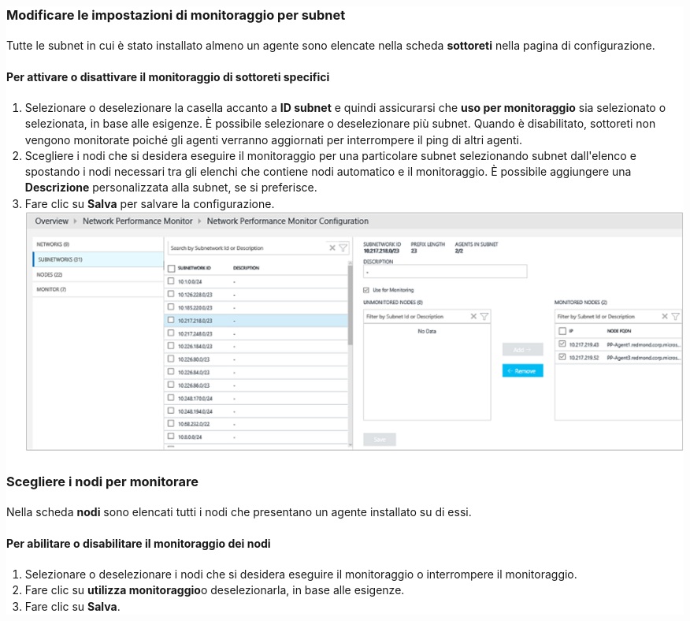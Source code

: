 ### <a name="edit-monitoring-settings-for-subnets"></a>Modificare le impostazioni di monitoraggio per subnet

Tutte le subnet in cui è stato installato almeno un agente sono elencate nella scheda **sottoreti** nella pagina di configurazione.

#### <a name="to-enable-or-disable-monitoring-for-particular-subnetworks"></a>Per attivare o disattivare il monitoraggio di sottoreti specifici

1. Selezionare o deselezionare la casella accanto a **ID subnet** e quindi assicurarsi che **uso per monitoraggio** sia selezionato o selezionata, in base alle esigenze. È possibile selezionare o deselezionare più subnet. Quando è disabilitato, sottoreti non vengono monitorate poiché gli agenti verranno aggiornati per interrompere il ping di altri agenti.
2. Scegliere i nodi che si desidera eseguire il monitoraggio per una particolare subnet selezionando subnet dall'elenco e spostando i nodi necessari tra gli elenchi che contiene nodi automatico e il monitoraggio.
È possibile aggiungere una **Descrizione** personalizzata alla subnet, se si preferisce.
3. Fare clic su **Salva** per salvare la configurazione.  
  ![modificare subnet](./media/log-analytics-network-performance-monitor/npm-edit-subnet.png)

### <a name="choose-nodes-to-monitor"></a>Scegliere i nodi per monitorare

Nella scheda **nodi** sono elencati tutti i nodi che presentano un agente installato su di essi.

#### <a name="to-enable-or-disable-monitoring-for-nodes"></a>Per abilitare o disabilitare il monitoraggio dei nodi

1. Selezionare o deselezionare i nodi che si desidera eseguire il monitoraggio o interrompere il monitoraggio.
2. Fare clic su **utilizza monitoraggio**o deselezionarla, in base alle esigenze.
3. Fare clic su **Salva**.  